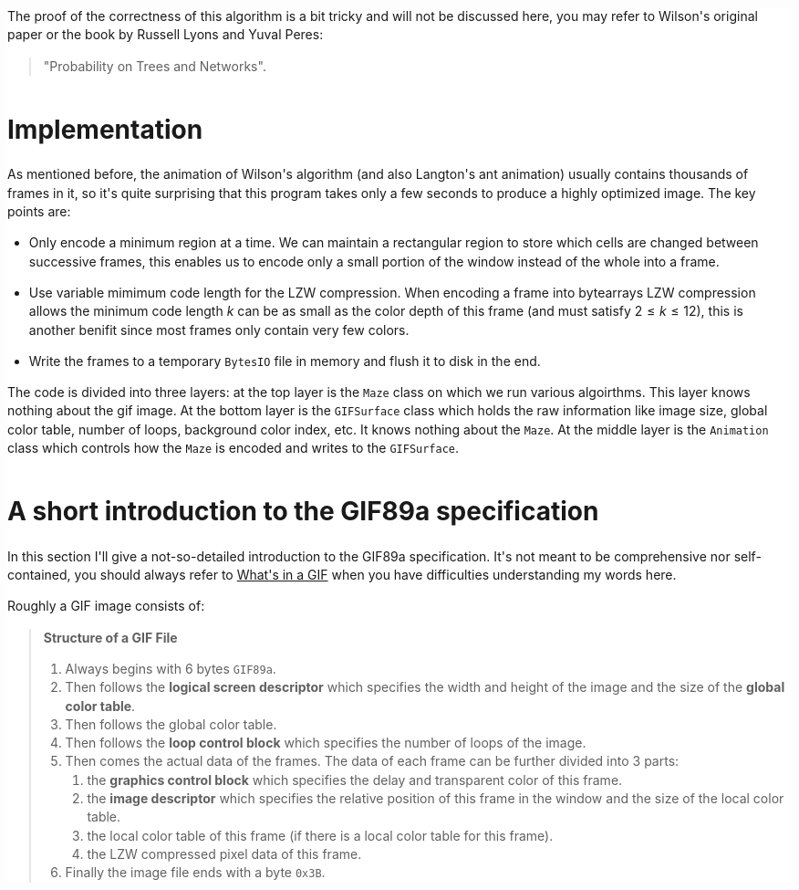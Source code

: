 The proof of the correctness of this algorithm is a bit tricky and will not be discussed here, you may refer to Wilson's original paper or the book by Russell Lyons and Yuval Peres:

> "Probability on Trees and Networks".

# Implementation

As mentioned before, the animation of Wilson's algorithm (and also Langton's ant animation) usually contains thousands of frames in it, so it's quite surprising that this program takes only a few seconds to produce a highly optimized image. The key points are:

- Only encode a minimum region at a time. We can maintain a rectangular region to store which cells are changed between successive frames, this enables us to encode only a small portion of the window instead of the whole into a frame.

- Use variable mimimum code length for the LZW compression. When encoding a frame into bytearrays LZW compression allows the minimum code length $k$ can be as small as the color depth of this frame (and must satisfy $2\leq k\leq12$), this is another benifit since most frames only contain very few colors.

- Write the frames to a temporary `BytesIO` file in memory and flush it to disk in the end.

The code is divided into three layers: at the top layer is the `Maze` class on which we run various algoirthms. This layer knows nothing about the gif image. At the bottom layer is the `GIFSurface` class which holds the raw information like image size, global color table, number of loops, background color index, etc. It knows nothing about the `Maze`. At the middle layer is the `Animation` class which controls how the `Maze` is encoded and writes to the `GIFSurface`.

# A short introduction to the GIF89a specification

In this section I'll give a not-so-detailed introduction to the GIF89a specification. It's not meant to be comprehensive nor self-contained, you should always refer to [What's in a GIF](http://giflib.sourceforge.net/whatsinagif/index.html) when you have difficulties understanding my words here.

Roughly a GIF image consists of:


> **Structure of a GIF File**
>
> 1. Always begins with 6 bytes `GIF89a`.
> 2. Then follows the **logical screen descriptor** which specifies the width and height of the image and the size of the **global color table**.
> 3. Then follows the global color table.
> 4. Then follows the **loop control block** which specifies the number of loops of the image.
> 5. Then comes the actual data of the frames. The data of each frame can be further divided into 3 parts:
>    1. the **graphics control block** which specifies the delay and transparent color of this frame.
>    2. the **image descriptor** which specifies the relative position of this frame in the window and the size of the local color table.
>    3. the local color table of this frame (if there is a local color table for this frame).
>    4. the LZW compressed pixel data of this frame.
> 6. Finally the image file ends with a byte `0x3B`.
